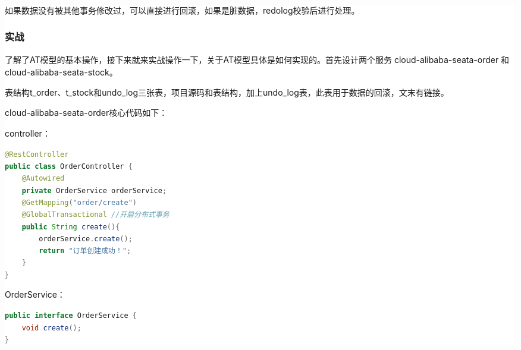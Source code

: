 如果数据没有被其他事务修改过，可以直接进行回滚，如果是脏数据，redolog校验后进行处理。

### 实战

了解了AT模型的基本操作，接下来就来实战操作一下，关于AT模型具体是如何实现的。首先设计两个服务 cloud-alibaba-seata-order 和 cloud-alibaba-seata-stock。

表结构t_order、t_stock和undo_log三张表，项目源码和表结构，加上undo_log表，此表用于数据的回滚，文末有链接。

cloud-alibaba-seata-order核心代码如下：

controller：










```java
@RestController
public class OrderController {
    @Autowired
    private OrderService orderService;
    @GetMapping("order/create")
    @GlobalTransactional //开启分布式事务
    public String create(){
        orderService.create();
        return "订单创建成功！";
    }
}
```











OrderService：










```java
public interface OrderService {
    void create();
}
```








